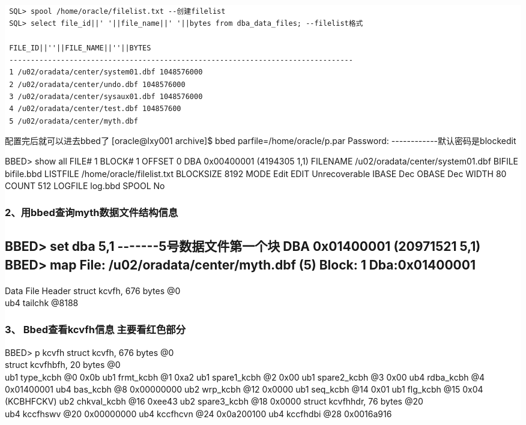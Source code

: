      SQL> spool /home/oracle/filelist.txt --创建filelist 
     SQL> select file_id||' '||file_name||' '||bytes from dba_data_files; --filelist格式
     
     FILE_ID||''||FILE_NAME||''||BYTES
     --------------------------------------------------------------------------------
     1 /u02/oradata/center/system01.dbf 1048576000                                   
     2 /u02/oradata/center/undo.dbf 1048576000                                       
     3 /u02/oradata/center/sysaux01.dbf 1048576000                                   
     4 /u02/oradata/center/test.dbf 104857600                                        
     5 /u02/oradata/center/myth.dbf

配置完后就可以进去bbed了
[oracle@lxy001 archive]$ bbed parfile=/home/oracle/p.par
Password:                   ------------默认密码是blockedit

BBED> show all
        FILE#           1
        BLOCK#          1
        OFFSET          0
        DBA             0x00400001 (4194305 1,1)
        FILENAME        /u02/oradata/center/system01.dbf
        BIFILE          bifile.bbd
        LISTFILE        /home/oracle/filelist.txt
        BLOCKSIZE       8192
        MODE            Edit
        EDIT            Unrecoverable
        IBASE           Dec
        OBASE           Dec
        WIDTH           80
        COUNT           512
        LOGFILE         log.bbd
        SPOOL           No

### 2、用bbed查询myth数据文件结构信息

BBED> set dba 5,1    -------5号数据文件第一个块
        DBA             0x01400001 (20971521 5,1)
BBED> map
 File: /u02/oradata/center/myth.dbf (5)
 Block: 1                                     Dba:0x01400001
------------------------------------------------------------
 Data File Header
 struct kcvfh, 676 bytes                    @0       
 ub4 tailchk                                     @8188 

### 3、 Bbed查看kcvfh信息   主要看红色部分

BBED> p kcvfh
struct kcvfh, 676 bytes                     @0       
   struct kcvfhbfh, 20 bytes                @0       
      ub1 type_kcbh                         @0        0x0b
      ub1 frmt_kcbh                         @1        0xa2
      ub1 spare1_kcbh                       @2        0x00
      ub1 spare2_kcbh                       @3        0x00
      ub4 rdba_kcbh                         @4        0x01400001
      ub4 bas_kcbh                          @8        0x00000000
      ub2 wrp_kcbh                          @12       0x0000
      ub1 seq_kcbh                          @14       0x01
      ub1 flg_kcbh                          @15       0x04 (KCBHFCKV)
      ub2 chkval_kcbh                       @16       0xee43
      ub2 spare3_kcbh                       @18       0x0000
   struct kcvfhhdr, 76 bytes                @20      
      ub4 kccfhswv                          @20       0x00000000
      ub4 kccfhcvn                          @24       0x0a200100
      ub4 kccfhdbi                          @28       0x0016a916